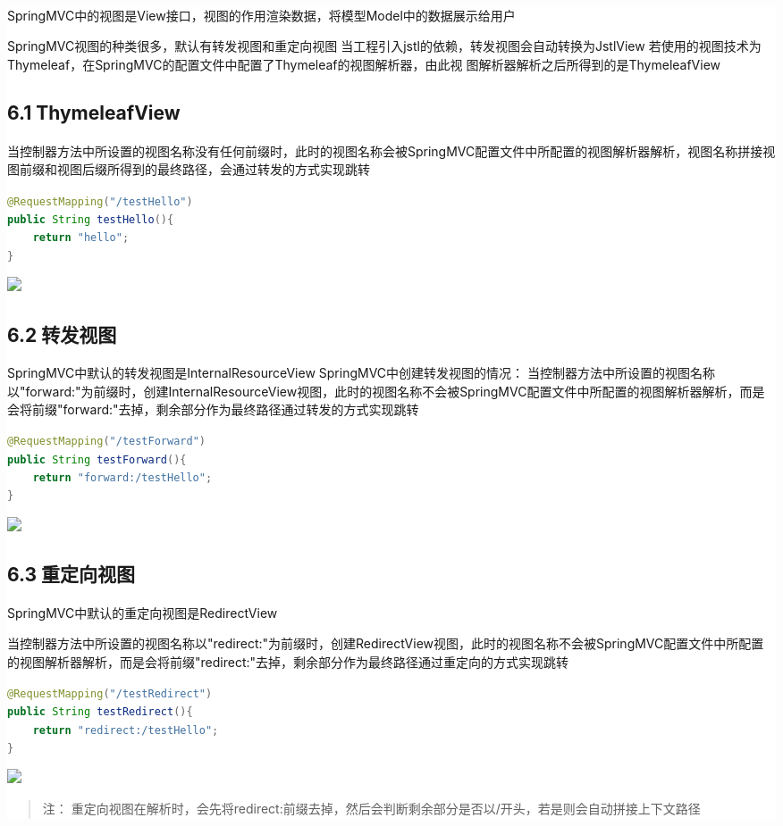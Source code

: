 SpringMVC中的视图是View接口，视图的作用渲染数据，将模型Model中的数据展示给用户

SpringMVC视图的种类很多，默认有转发视图和重定向视图
当工程引入jstl的依赖，转发视图会自动转换为JstlView
若使用的视图技术为Thymeleaf，在SpringMVC的配置文件中配置了Thymeleaf的视图解析器，由此视
图解析器解析之后所得到的是ThymeleafView

## 6.1 ThymeleafView

当控制器方法中所设置的视图名称没有任何前缀时，此时的视图名称会被SpringMVC配置文件中所配置的视图解析器解析，视图名称拼接视图前缀和视图后缀所得到的最终路径，会通过转发的方式实现跳转

```java
@RequestMapping("/testHello")
public String testHello(){
	return "hello";
}
```

![](https://img.yublog.top/img/202211191351454.png)

## 6.2 转发视图

SpringMVC中默认的转发视图是InternalResourceView
SpringMVC中创建转发视图的情况：
当控制器方法中所设置的视图名称以"forward:"为前缀时，创建InternalResourceView视图，此时的视图名称不会被SpringMVC配置文件中所配置的视图解析器解析，而是会将前缀"forward:"去掉，剩余部分作为最终路径通过转发的方式实现跳转

```java
@RequestMapping("/testForward")
public String testForward(){
	return "forward:/testHello";
}	
```

![](https://img.yublog.top/img/202211191353753.png)

## 6.3 重定向视图

SpringMVC中默认的重定向视图是RedirectView

当控制器方法中所设置的视图名称以"redirect:"为前缀时，创建RedirectView视图，此时的视图名称不会被SpringMVC配置文件中所配置的视图解析器解析，而是会将前缀"redirect:"去掉，剩余部分作为最终路径通过重定向的方式实现跳转

```java
@RequestMapping("/testRedirect")
public String testRedirect(){
	return "redirect:/testHello";
}
```

![](https://img.yublog.top/img/202211191354162.png)

> 注：
> 重定向视图在解析时，会先将redirect:前缀去掉，然后会判断剩余部分是否以/开头，若是则会自动拼接上下文路径
